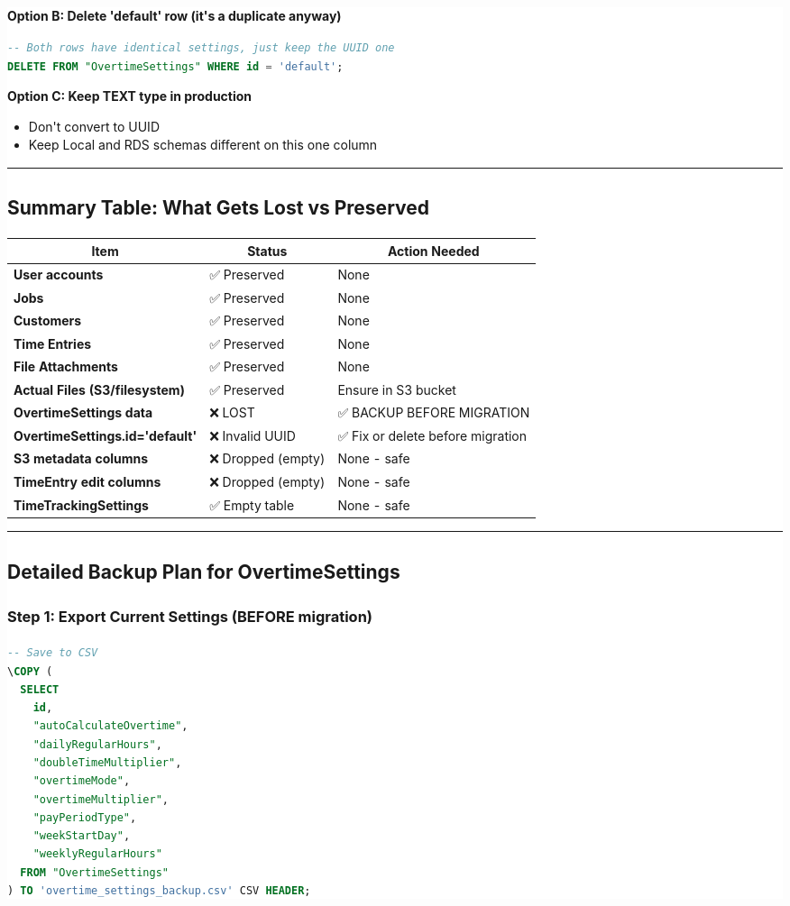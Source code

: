 **Option B: Delete 'default' row (it's a duplicate anyway)**
```sql
-- Both rows have identical settings, just keep the UUID one
DELETE FROM "OvertimeSettings" WHERE id = 'default';
```

**Option C: Keep TEXT type in production**
- Don't convert to UUID
- Keep Local and RDS schemas different on this one column

---

## Summary Table: What Gets Lost vs Preserved

| Item | Status | Action Needed |
|------|--------|---------------|
| **User accounts** | ✅ Preserved | None |
| **Jobs** | ✅ Preserved | None |
| **Customers** | ✅ Preserved | None |
| **Time Entries** | ✅ Preserved | None |
| **File Attachments** | ✅ Preserved | None |
| **Actual Files (S3/filesystem)** | ✅ Preserved | Ensure in S3 bucket |
| **OvertimeSettings data** | ❌ LOST | ✅ BACKUP BEFORE MIGRATION |
| **OvertimeSettings.id='default'** | ❌ Invalid UUID | ✅ Fix or delete before migration |
| **S3 metadata columns** | ❌ Dropped (empty) | None - safe |
| **TimeEntry edit columns** | ❌ Dropped (empty) | None - safe |
| **TimeTrackingSettings** | ✅ Empty table | None - safe |

---

## Detailed Backup Plan for OvertimeSettings

### Step 1: Export Current Settings (BEFORE migration)

```sql
-- Save to CSV
\COPY (
  SELECT
    id,
    "autoCalculateOvertime",
    "dailyRegularHours",
    "doubleTimeMultiplier",
    "overtimeMode",
    "overtimeMultiplier",
    "payPeriodType",
    "weekStartDay",
    "weeklyRegularHours"
  FROM "OvertimeSettings"
) TO 'overtime_settings_backup.csv' CSV HEADER;
```
